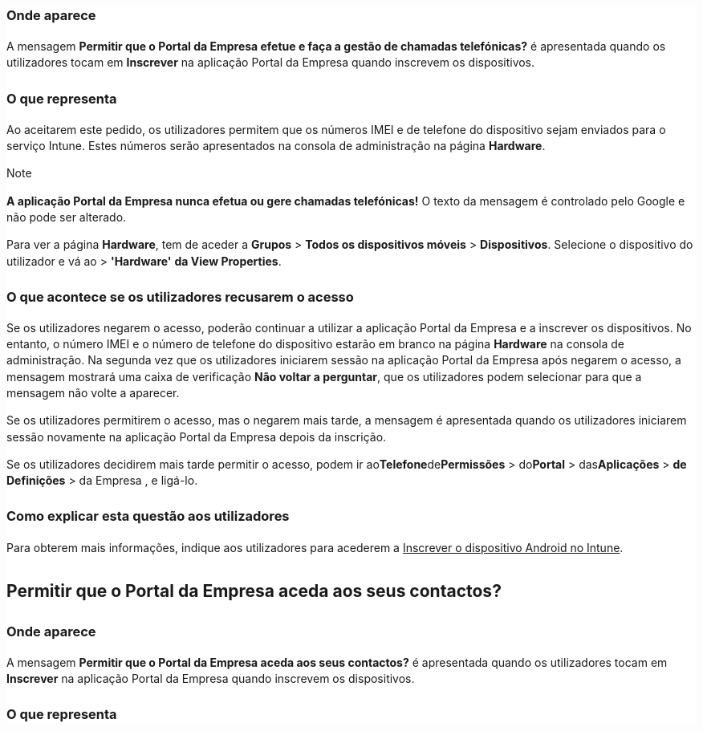 ### <a name="where-it-appears"></a>Onde aparece

A mensagem **Permitir que o Portal da Empresa efetue e faça a gestão de chamadas telefónicas?** é apresentada quando os utilizadores tocam em **Inscrever** na aplicação Portal da Empresa quando inscrevem os dispositivos.

### <a name="what-it-means"></a>O que representa

Ao aceitarem este pedido, os utilizadores permitem que os números IMEI e de telefone do dispositivo sejam enviados para o serviço Intune. Estes números serão apresentados na consola de administração na página __Hardware__.

> [!NOTE]
> **A aplicação Portal da Empresa nunca efetua ou gere chamadas telefónicas!** O texto da mensagem é controlado pelo Google e não pode ser alterado.

Para ver a página **Hardware**, tem de aceder a **Grupos** > **Todos os dispositivos móveis** > **Dispositivos**. Selecione o dispositivo do utilizador e vá ao > **'Hardware'** **da View Properties**.

### <a name="what-happens-if-users-deny-access"></a>O que acontece se os utilizadores recusarem o acesso

Se os utilizadores negarem o acesso, poderão continuar a utilizar a aplicação Portal da Empresa e a inscrever os dispositivos. No entanto, o número IMEI e o número de telefone do dispositivo estarão em branco na página __Hardware__ na consola de administração. Na segunda vez que os utilizadores iniciarem sessão na aplicação Portal da Empresa após negarem o acesso, a mensagem mostrará uma caixa de verificação **Não voltar a perguntar**, que os utilizadores podem selecionar para que a mensagem não volte a aparecer.

Se os utilizadores permitirem o acesso, mas o negarem mais tarde, a mensagem é apresentada quando os utilizadores iniciarem sessão novamente na aplicação Portal da Empresa depois da inscrição.

Se os utilizadores decidirem mais tarde permitir o acesso, podem ir ao**Telefone**de**Permissões** > do**Portal** > das**Aplicações** >  **de Definições** > da Empresa , e ligá-lo.

### <a name="how-to-explain-this-to-your-users"></a>Como explicar esta questão aos utilizadores

Para obterem mais informações, indique aos utilizadores para acederem a [Inscrever o dispositivo Android no Intune](../user-help/enroll-device-android-company-portal.md).

## <a name="allow-company-portal-to-access-your-contacts"></a>Permitir que o Portal da Empresa aceda aos seus contactos?

### <a name="where-it-appears"></a>Onde aparece

A mensagem **Permitir que o Portal da Empresa aceda aos seus contactos?** é apresentada quando os utilizadores tocam em **Inscrever** na aplicação Portal da Empresa quando inscrevem os dispositivos.

### <a name="what-it-means"></a>O que representa

